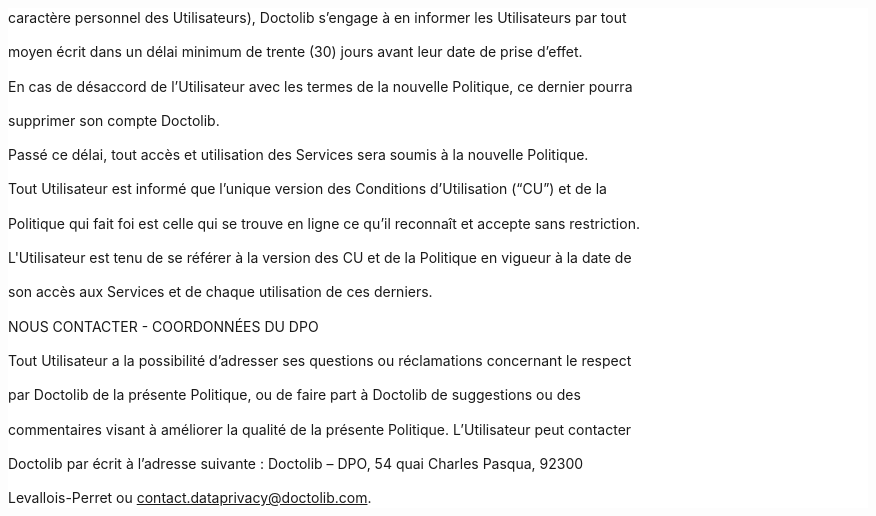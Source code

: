 caractère personnel des Utilisateurs), Doctolib s’engage à en informer les Utilisateurs par tout

moyen écrit dans un délai minimum de trente (30) jours avant leur date de prise d’effet.

En cas de désaccord de l’Utilisateur avec les termes de la nouvelle Politique, ce dernier pourra

supprimer son compte Doctolib.



Passé ce délai, tout accès et utilisation des Services sera soumis à la nouvelle Politique.



Tout Utilisateur est informé que l’unique version des Conditions d’Utilisation (“CU”) et de la

Politique qui fait foi est celle qui se trouve en ligne ce qu’il reconnaît et accepte sans restriction.



L'Utilisateur est tenu de se référer à la version des CU et de la Politique en vigueur à la date de

son accès aux Services et de chaque utilisation de ces derniers.



NOUS CONTACTER - COORDONNÉES DU DPO



Tout Utilisateur a la possibilité d’adresser ses questions ou réclamations concernant le respect

par Doctolib de la présente Politique, ou de faire part à Doctolib de suggestions ou des

commentaires visant à améliorer la qualité de la présente Politique. L’Utilisateur peut contacter

Doctolib par écrit à l’adresse suivante : Doctolib – DPO, 54 quai Charles Pasqua, 92300

Levallois-Perret ou contact.dataprivacy@doctolib.com.